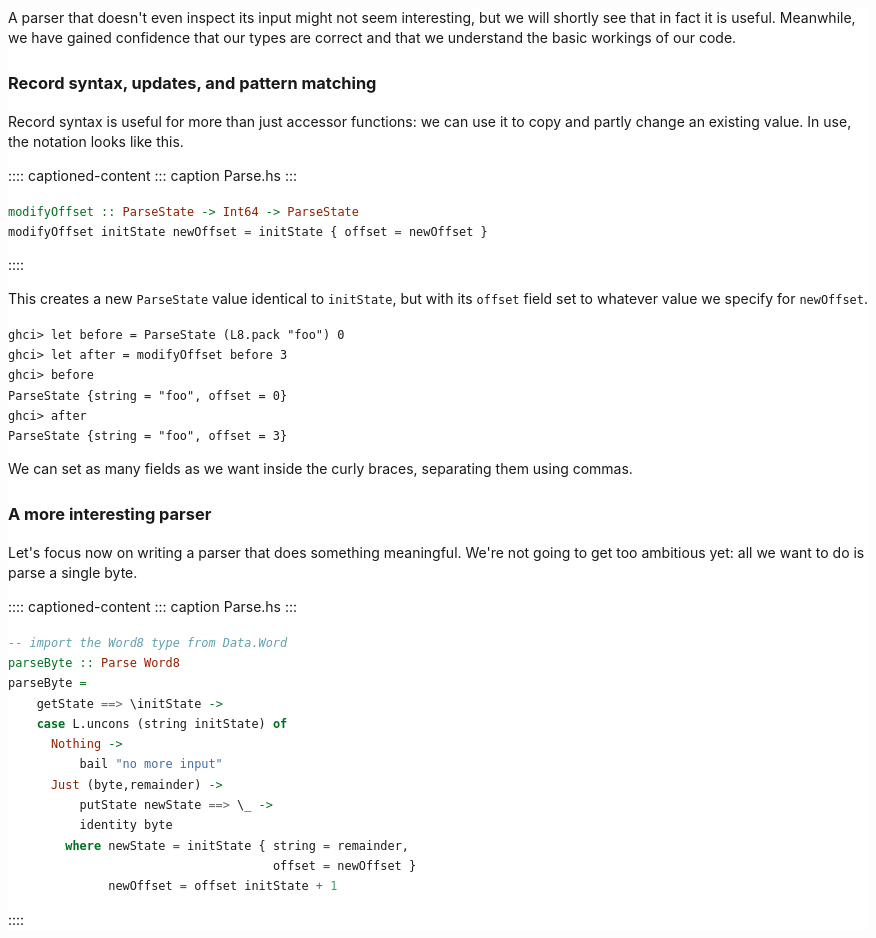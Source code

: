 A parser that doesn\'t even inspect its input might not seem
interesting, but we will shortly see that in fact it is useful.
Meanwhile, we have gained confidence that our types are correct and that
we understand the basic workings of our code.

### Record syntax, updates, and pattern matching

Record syntax is useful for more than just accessor functions: we can
use it to copy and partly change an existing value. In use, the notation
looks like this.

:::: captioned-content
::: caption
Parse.hs
:::

``` haskell
modifyOffset :: ParseState -> Int64 -> ParseState
modifyOffset initState newOffset = initState { offset = newOffset }
```
::::

This creates a new `ParseState` value identical to `initState`, but with
its `offset` field set to whatever value we specify for `newOffset`.

``` screen
ghci> let before = ParseState (L8.pack "foo") 0
ghci> let after = modifyOffset before 3
ghci> before
ParseState {string = "foo", offset = 0}
ghci> after
ParseState {string = "foo", offset = 3}
```

We can set as many fields as we want inside the curly braces, separating
them using commas.

### A more interesting parser

Let\'s focus now on writing a parser that does something meaningful.
We\'re not going to get too ambitious yet: all we want to do is parse a
single byte.

:::: captioned-content
::: caption
Parse.hs
:::

``` haskell
-- import the Word8 type from Data.Word
parseByte :: Parse Word8
parseByte =
    getState ==> \initState ->
    case L.uncons (string initState) of
      Nothing ->
          bail "no more input"
      Just (byte,remainder) ->
          putState newState ==> \_ ->
          identity byte
        where newState = initState { string = remainder,
                                     offset = newOffset }
              newOffset = offset initState + 1
```
::::
